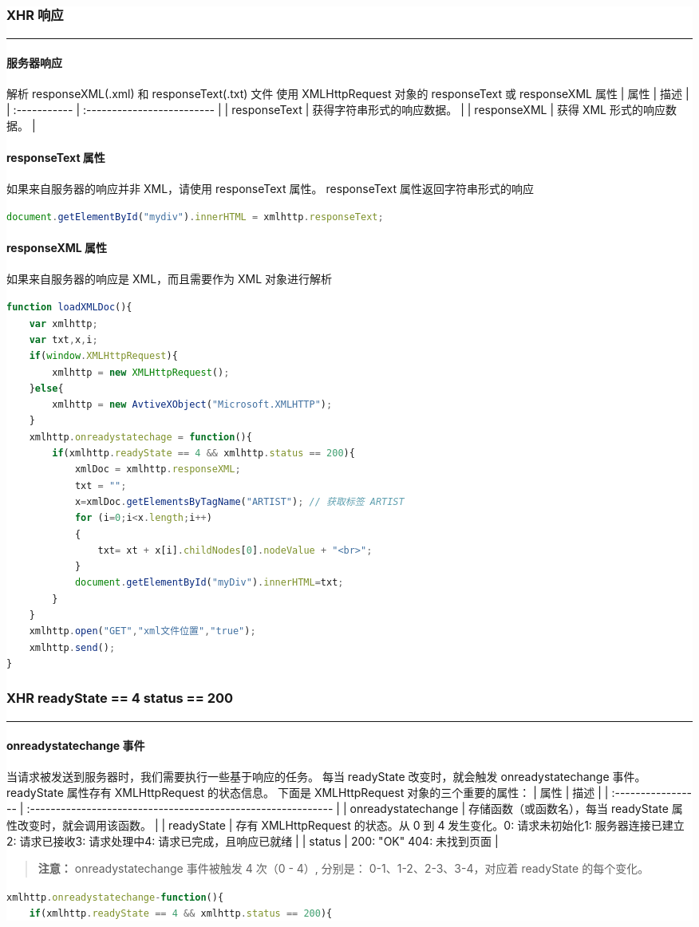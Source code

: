 ### XHR 响应
----
#### 服务器响应
解析 responseXML(.xml) 和 responseText(.txt) 文件
使用 XMLHttpRequest 对象的 responseText 或 responseXML 属性
| 属性         | 描述                       |
| :----------- | :------------------------- |
| responseText | 获得字符串形式的响应数据。 |
| responseXML  | 获得 XML 形式的响应数据。  |
#### responseText 属性
如果来自服务器的响应并非 XML，请使用 responseText 属性。
responseText 属性返回字符串形式的响应
```js
document.getElementById("mydiv").innerHTML = xmlhttp.responseText;
```
#### responseXML 属性
如果来自服务器的响应是 XML，而且需要作为 XML 对象进行解析
```js
function loadXMLDoc(){
	var xmlhttp;
	var txt,x,i;
	if(window.XMLHttpRequest){
		xmlhttp = new XMLHttpRequest();	
	}else{
		xmlhttp = new AvtiveXObject("Microsoft.XMLHTTP");
	}
	xmlhttp.onreadystatechage = function(){
		if(xmlhttp.readyState == 4 && xmlhttp.status == 200){
			xmlDoc = xmlhttp.responseXML;
			txt = "";
			x=xmlDoc.getElementsByTagName("ARTIST"); // 获取标签 ARTIST
            for (i=0;i<x.length;i++)
            {
                txt= xt + x[i].childNodes[0].nodeValue + "<br>";
            }
            document.getElementById("myDiv").innerHTML=txt;
		}
	}
	xmlhttp.open("GET","xml文件位置","true");
	xmlhttp.send();
}
```
### XHR readyState == 4 status == 200
--------
#### onreadystatechange 事件
当请求被发送到服务器时，我们需要执行一些基于响应的任务。
每当 readyState 改变时，就会触发 onreadystatechange 事件。
readyState 属性存有 XMLHttpRequest 的状态信息。
下面是 XMLHttpRequest 对象的三个重要的属性：
| 属性               | 描述                                                         |
| :----------------- | :----------------------------------------------------------- |
| onreadystatechange | 存储函数（或函数名），每当 readyState 属性改变时，就会调用该函数。 |
| readyState         | 存有 XMLHttpRequest 的状态。从 0 到 4 发生变化。0: 请求未初始化1: 服务器连接已建立2: 请求已接收3: 请求处理中4: 请求已完成，且响应已就绪 |
| status             | 200: "OK" 404: 未找到页面                                    |
> **注意：** onreadystatechange 事件被触发 4 次（0 - 4）, 分别是： 0-1、1-2、2-3、3-4，对应着 readyState 的每个变化。
```js
xmlhttp.onreadystatechange-function(){
	if(xmlhttp.readyState == 4 && xmlhttp.status == 200){
```